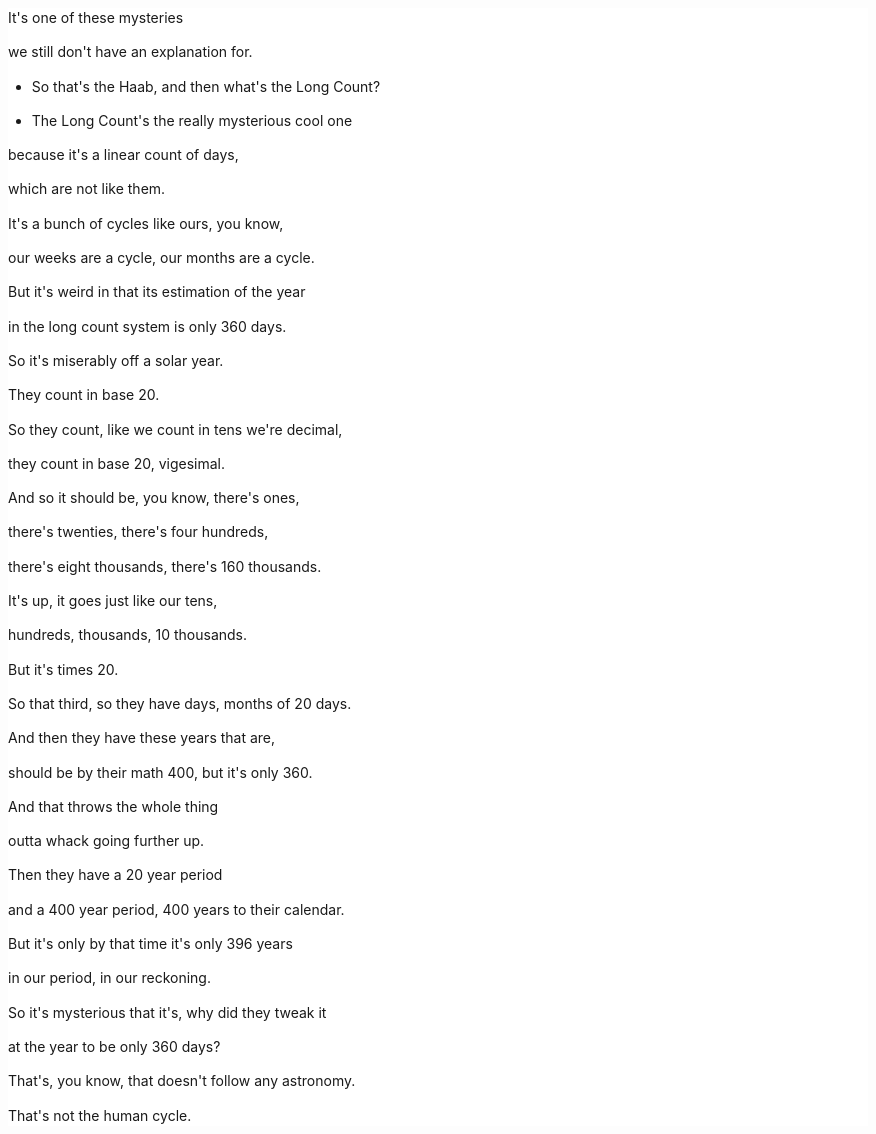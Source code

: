It's one of these mysteries

we still don't have an explanation for.

- So that's the Haab, and then what's the Long Count?

- The Long Count's the really mysterious cool one

because it's a linear count of days,

which are not like them.

It's a bunch of cycles like ours, you know,

our weeks are a cycle, our months are a cycle.

But it's weird in that its estimation of the year

in the long count system is only 360 days.

So it's miserably off a solar year.

They count in base 20.

So they count, like we count in tens we're decimal,

they count in base 20, vigesimal.

And so it should be, you know, there's ones,

there's twenties, there's four hundreds,

there's eight thousands, there's 160 thousands.

It's up, it goes just like our tens,

hundreds, thousands, 10 thousands.

But it's times 20.

So that third, so they have days, months of 20 days.

And then they have these years that are,

should be by their math 400, but it's only 360.

And that throws the whole thing

outta whack going further up.

Then they have a 20 year period

and a 400 year period, 400 years to their calendar.

But it's only by that time it's only 396 years

in our period, in our reckoning.

So it's mysterious that it's, why did they tweak it

at the year to be only 360 days?

That's, you know, that doesn't follow any astronomy.

That's not the human cycle.
